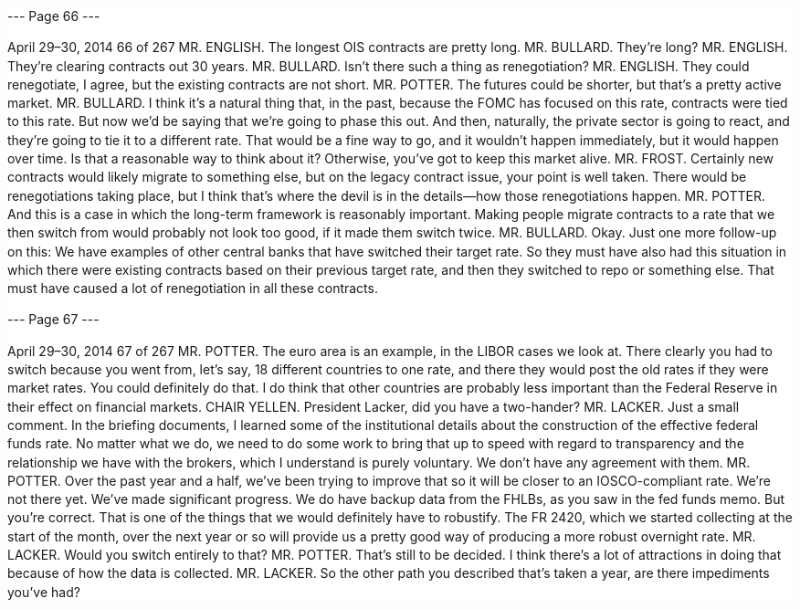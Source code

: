 --- Page 66 ---

April 29–30, 2014 66 of 267
MR. ENGLISH. The longest OIS contracts are pretty long.
MR. BULLARD. They’re long?
MR. ENGLISH. They’re clearing contracts out 30 years.
MR. BULLARD. Isn’t there such a thing as renegotiation?
MR. ENGLISH. They could renegotiate, I agree, but the existing contracts are not short.
MR. POTTER. The futures could be shorter, but that’s a pretty active market.
MR. BULLARD. I think it’s a natural thing that, in the past, because the FOMC has
focused on this rate, contracts were tied to this rate. But now we’d be saying that we’re going to
phase this out. And then, naturally, the private sector is going to react, and they’re going to tie it
to a different rate. That would be a fine way to go, and it wouldn’t happen immediately, but it
would happen over time. Is that a reasonable way to think about it? Otherwise, you’ve got to
keep this market alive.
MR. FROST. Certainly new contracts would likely migrate to something else, but on the
legacy contract issue, your point is well taken. There would be renegotiations taking place, but I
think that’s where the devil is in the details—how those renegotiations happen.
MR. POTTER. And this is a case in which the long-term framework is reasonably
important. Making people migrate contracts to a rate that we then switch from would probably
not look too good, if it made them switch twice.
MR. BULLARD. Okay. Just one more follow-up on this: We have examples of other
central banks that have switched their target rate. So they must have also had this situation in
which there were existing contracts based on their previous target rate, and then they switched to
repo or something else. That must have caused a lot of renegotiation in all these contracts.

--- Page 67 ---

April 29–30, 2014 67 of 267
MR. POTTER. The euro area is an example, in the LIBOR cases we look at. There
clearly you had to switch because you went from, let’s say, 18 different countries to one rate, and
there they would post the old rates if they were market rates. You could definitely do that. I do
think that other countries are probably less important than the Federal Reserve in their effect on
financial markets.
CHAIR YELLEN. President Lacker, did you have a two-hander?
MR. LACKER. Just a small comment. In the briefing documents, I learned some of the
institutional details about the construction of the effective federal funds rate. No matter what we
do, we need to do some work to bring that up to speed with regard to transparency and the
relationship we have with the brokers, which I understand is purely voluntary. We don’t have
any agreement with them.
MR. POTTER. Over the past year and a half, we’ve been trying to improve that so it will
be closer to an IOSCO-compliant rate. We’re not there yet. We’ve made significant progress.
We do have backup data from the FHLBs, as you saw in the fed funds memo. But you’re
correct. That is one of the things that we would definitely have to robustify. The FR 2420,
which we started collecting at the start of the month, over the next year or so will provide us a
pretty good way of producing a more robust overnight rate.
MR. LACKER. Would you switch entirely to that?
MR. POTTER. That’s still to be decided. I think there’s a lot of attractions in doing that
because of how the data is collected.
MR. LACKER. So the other path you described that’s taken a year, are there
impediments you’ve had?
